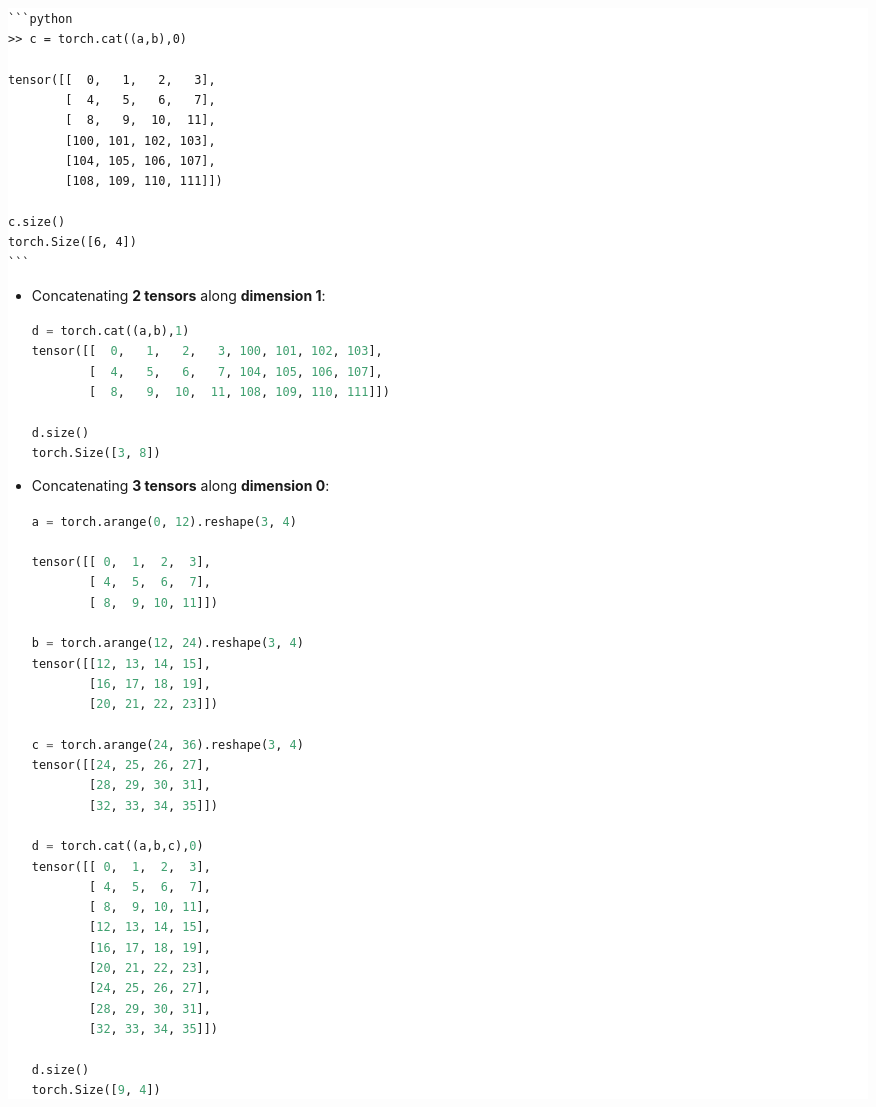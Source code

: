     ```python
    >> c = torch.cat((a,b),0)
    
    tensor([[  0,   1,   2,   3],
            [  4,   5,   6,   7],
            [  8,   9,  10,  11],
            [100, 101, 102, 103],
            [104, 105, 106, 107],
            [108, 109, 110, 111]])
    
    c.size()
    torch.Size([6, 4])
    ```
- Concatenating **2 tensors** along **dimension 1**:

    ```python
    d = torch.cat((a,b),1)
    tensor([[  0,   1,   2,   3, 100, 101, 102, 103],
            [  4,   5,   6,   7, 104, 105, 106, 107],
            [  8,   9,  10,  11, 108, 109, 110, 111]])
    
    d.size()
    torch.Size([3, 8])
    ```

- Concatenating **3 tensors** along **dimension 0**:
    ```python
    a = torch.arange(0, 12).reshape(3, 4)
    
    tensor([[ 0,  1,  2,  3],
            [ 4,  5,  6,  7],
            [ 8,  9, 10, 11]])
    
    b = torch.arange(12, 24).reshape(3, 4)
    tensor([[12, 13, 14, 15],
            [16, 17, 18, 19],
            [20, 21, 22, 23]])
    
    c = torch.arange(24, 36).reshape(3, 4)
    tensor([[24, 25, 26, 27],
            [28, 29, 30, 31],
            [32, 33, 34, 35]])
    
    d = torch.cat((a,b,c),0)
    tensor([[ 0,  1,  2,  3],
            [ 4,  5,  6,  7],
            [ 8,  9, 10, 11],
            [12, 13, 14, 15],
            [16, 17, 18, 19],
            [20, 21, 22, 23],
            [24, 25, 26, 27],
            [28, 29, 30, 31],
            [32, 33, 34, 35]])
    
    d.size()
    torch.Size([9, 4])
    ```
